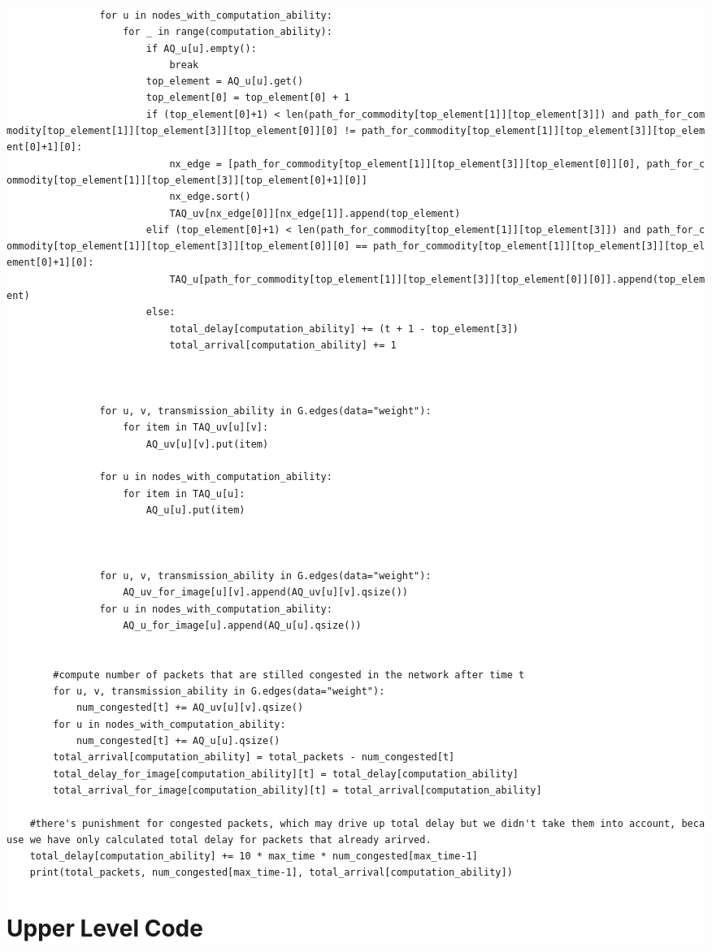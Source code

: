                             
                            
                    
                    for u in nodes_with_computation_ability:
                        for _ in range(computation_ability):
                            if AQ_u[u].empty():
                                break
                            top_element = AQ_u[u].get()
                            top_element[0] = top_element[0] + 1
                            if (top_element[0]+1) < len(path_for_commodity[top_element[1]][top_element[3]]) and path_for_commodity[top_element[1]][top_element[3]][top_element[0]][0] != path_for_commodity[top_element[1]][top_element[3]][top_element[0]+1][0]:
                                nx_edge = [path_for_commodity[top_element[1]][top_element[3]][top_element[0]][0], path_for_commodity[top_element[1]][top_element[3]][top_element[0]+1][0]]
                                nx_edge.sort()
                                TAQ_uv[nx_edge[0]][nx_edge[1]].append(top_element)
                            elif (top_element[0]+1) < len(path_for_commodity[top_element[1]][top_element[3]]) and path_for_commodity[top_element[1]][top_element[3]][top_element[0]][0] == path_for_commodity[top_element[1]][top_element[3]][top_element[0]+1][0]:
                                TAQ_u[path_for_commodity[top_element[1]][top_element[3]][top_element[0]][0]].append(top_element)
                            else:
                                total_delay[computation_ability] += (t + 1 - top_element[3])
                                total_arrival[computation_ability] += 1
                            
                            
                    
                    for u, v, transmission_ability in G.edges(data="weight"):
                        for item in TAQ_uv[u][v]:
                            AQ_uv[u][v].put(item)
                    
                    for u in nodes_with_computation_ability:
                        for item in TAQ_u[u]:
                            AQ_u[u].put(item)
                    
                    
                    
                    for u, v, transmission_ability in G.edges(data="weight"):
                        AQ_uv_for_image[u][v].append(AQ_uv[u][v].qsize())
                    for u in nodes_with_computation_ability:
                        AQ_u_for_image[u].append(AQ_u[u].qsize())
                    

            #compute number of packets that are stilled congested in the network after time t
            for u, v, transmission_ability in G.edges(data="weight"):
                num_congested[t] += AQ_uv[u][v].qsize()
            for u in nodes_with_computation_ability:
                num_congested[t] += AQ_u[u].qsize()
            total_arrival[computation_ability] = total_packets - num_congested[t]
            total_delay_for_image[computation_ability][t] = total_delay[computation_ability]
            total_arrival_for_image[computation_ability][t] = total_arrival[computation_ability]

        #there's punishment for congested packets, which may drive up total delay but we didn't take them into account, because we have only calculated total delay for packets that already arirved.
        total_delay[computation_ability] += 10 * max_time * num_congested[max_time-1]
        print(total_packets, num_congested[max_time-1], total_arrival[computation_ability])

# Upper Level Code
